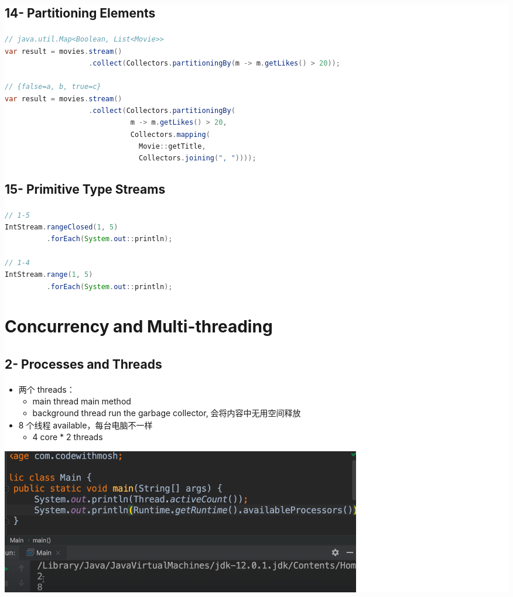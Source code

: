 ## 14- Partitioning Elements

```java
// java.util.Map<Boolean, List<Movie>>
var result = movies.stream()
                    .collect(Collectors.partitioningBy(m -> m.getLikes() > 20));

// {false=a, b, true=c}
var result = movies.stream()
                    .collect(Collectors.partitioningBy(
                              m -> m.getLikes() > 20,
                              Collectors.mapping(
                                Movie::getTitle,
                                Collectors.joining(", "))));
```

## 15- Primitive Type Streams

```java
// 1-5
IntStream.rangeClosed(1, 5)
          .forEach(System.out::println);

// 1-4
IntStream.range(1, 5)
          .forEach(System.out::println);
```

# Concurrency and Multi-threading

## 2- Processes and Threads

- 两个 threads：
  - main thread main method
  - background thread run the garbage collector, 会将内容中无用空间释放
- 8 个线程 available，每台电脑不一样
  - 4 core \* 2 threads

<img decoding="async" src="Concurrency and Multi-threading-2- Processes and Threads.png" width="600px" style="display:block;">
